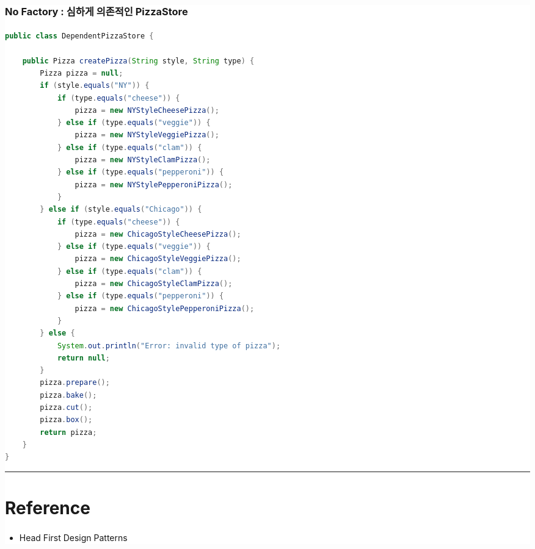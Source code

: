 ### No Factory : 심하게 의존적인 PizzaStore

```java
public class DependentPizzaStore {
 
    public Pizza createPizza(String style, String type) {
        Pizza pizza = null;
        if (style.equals("NY")) {
            if (type.equals("cheese")) {
                pizza = new NYStyleCheesePizza();
            } else if (type.equals("veggie")) {
                pizza = new NYStyleVeggiePizza();
            } else if (type.equals("clam")) {
                pizza = new NYStyleClamPizza();
            } else if (type.equals("pepperoni")) {
                pizza = new NYStylePepperoniPizza();
            }
        } else if (style.equals("Chicago")) {
            if (type.equals("cheese")) {
                pizza = new ChicagoStyleCheesePizza();
            } else if (type.equals("veggie")) {
                pizza = new ChicagoStyleVeggiePizza();
            } else if (type.equals("clam")) {
                pizza = new ChicagoStyleClamPizza();
            } else if (type.equals("pepperoni")) {
                pizza = new ChicagoStylePepperoniPizza();
            }
        } else {
            System.out.println("Error: invalid type of pizza");
            return null;
        }
        pizza.prepare();
        pizza.bake();
        pizza.cut();
        pizza.box();
        return pizza;
    }
}
```




---

# Reference

- Head First Design Patterns